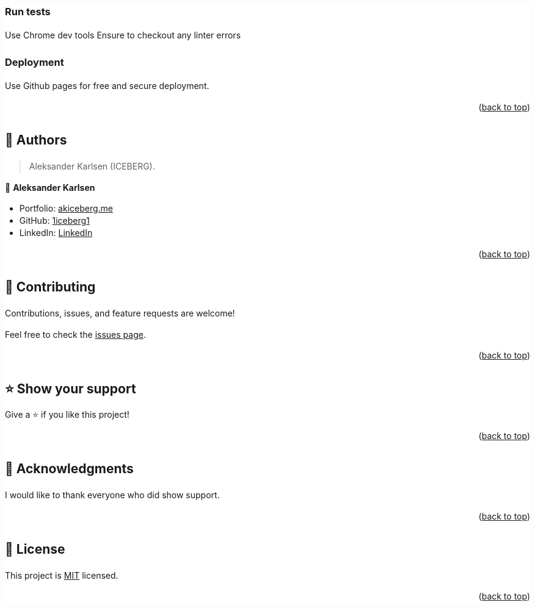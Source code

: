 ### Run tests

Use Chrome dev tools
Ensure to checkout any linter errors

### Deployment

Use Github pages for free and secure deployment.

<p align="right">(<a href="#readme-top">back to top</a>)</p>




## 👥 Authors <a name="authors"></a>

> Aleksander Karlsen (ICEBERG).

👤 **Aleksander Karlsen**

- Portfolio: [akiceberg.me](https://akiceberg.me/)
- GitHub: [1iceberg1](https://github.com/1iceberg1)
- LinkedIn: [LinkedIn](https://www.linkedin.com/in/aleksanderkarlsen)

<p align="right">(<a href="#readme-top">back to top</a>)</p>



## 🤝 Contributing <a name="contributing"></a>

Contributions, issues, and feature requests are welcome!

Feel free to check the [issues page](../../issues/).

<p align="right">(<a href="#readme-top">back to top</a>)</p>



## ⭐️ Show your support <a name="support"></a>

Give a ⭐️ if you like this project!

<p align="right">(<a href="#readme-top">back to top</a>)</p>



## 🙏 Acknowledgments <a name="acknowledgements"></a>

I would like to thank everyone who did show support.

<p align="right">(<a href="#readme-top">back to top</a>)</p>



## 📝 License <a name="license"></a>

This project is [MIT](./LICENSE) licensed.

<p align="right">(<a href="#readme-top">back to top</a>)</p>
